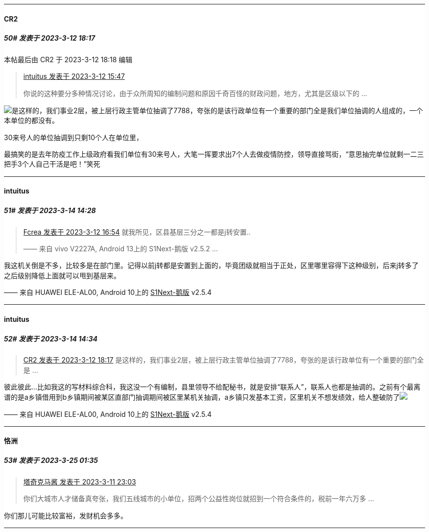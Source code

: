 *****

####  CR2  
##### 50#       发表于 2023-3-12 18:17

 本帖最后由 CR2 于 2023-3-12 18:18 编辑 
<blockquote><a href="httphttps://bbs.saraba1st.com/2b/forum.php?mod=redirect&amp;goto=findpost&amp;pid=60058899&amp;ptid=2123571" target="_blank">intuitus 发表于 2023-3-12 15:47</a>

你说的这种要分多种情况讨论，由于众所周知的编制问题和原因千奇百怪的财政问题，地方，尤其是区级以下的 ...</blockquote>
<img src="https://static.saraba1st.com/image/smiley/face2017/002.png" referrerpolicy="no-referrer">是这样的，我们事业2层，被上层行政主管单位抽调了7788，夸张的是该行政单位有一个重要的部门全是我们单位抽调的人组成的，一个本单位的都没有。

30来号人的单位抽调到只剩10个人在单位里，

最搞笑的是去年防疫工作上级政府看我们单位有30来号人，大笔一挥要求出7个人去做疫情防控，领导直接骂街，“意思抽完单位就剩一二三把手3个人自己干活是吧！”笑死

*****

####  intuitus  
##### 51#       发表于 2023-3-14 14:28

<blockquote><a href="httphttps://bbs.saraba1st.com/2b/forum.php?mod=redirect&amp;goto=findpost&amp;pid=60059512&amp;ptid=2123571" target="_blank">Fcrea 发表于 2023-3-12 16:54</a>
就我所见，区县基层三分之一都是j转安置..

—— 来自 vivo V2227A, Android 13上的 S1Next-鹅版 v2.5.2 ...</blockquote>
我这机关倒是不多，比较多是在部门里。记得以前j转都是安置到上面的，毕竟团级就相当于正处，区里哪里容得下这种级别，后来j转多了之后级别降低上面就可以甩到基层来。

—— 来自 HUAWEI ELE-AL00, Android 10上的 [S1Next-鹅版](https://github.com/ykrank/S1-Next/releases) v2.5.4

*****

####  intuitus  
##### 52#       发表于 2023-3-14 14:34

<blockquote><a href="httphttps://bbs.saraba1st.com/2b/forum.php?mod=redirect&amp;goto=findpost&amp;pid=60060277&amp;ptid=2123571" target="_blank">CR2 发表于 2023-3-12 18:17</a>
是这样的，我们事业2层，被上层行政主管单位抽调了7788，夸张的是该行政单位有一个重要的部门全是 ...</blockquote>
彼此彼此…比如我这的写材料综合科，我这没一个有编制，县里领导不给配秘书，就是安排“联系人”，联系人也都是抽调的。之前有个最离谱的是a乡镇借用到b乡镇期间被某区直部门抽调期间被区里某机关抽调，a乡镇只发基本工资，区里机关不想发绩效，给人整破防了<img src="https://static.saraba1st.com/image/smiley/face2017/002.png" referrerpolicy="no-referrer">

—— 来自 HUAWEI ELE-AL00, Android 10上的 [S1Next-鹅版](https://github.com/ykrank/S1-Next/releases) v2.5.4

*****

####  恪洲  
##### 53#       发表于 2023-3-25 01:35

<blockquote><a href="httphttps://bbs.saraba1st.com/2b/forum.php?mod=redirect&amp;goto=findpost&amp;pid=60052642&amp;ptid=2123571" target="_blank">塔奇克马酱 发表于 2023-3-11 23:03</a>

你们大城市人才储备真夸张，我们五线城市的小单位，招两个公益性岗位就招到一个符合条件的，税前一年六万多 ...</blockquote>
你们那儿可能比较富裕，发财机会多多。

*****
